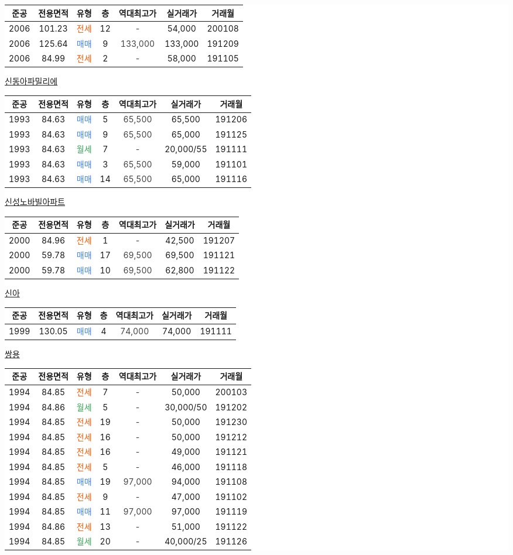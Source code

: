 |준공|전용면적|유형|층|역대최고가|실거래가|거래월|
|:---:|:---:|:---:|:---:|:---:|:---:|:---:|
|2006|101.23|<span style="color:#ff5a00">전세</span>|12|<span style="color:#444444">-</span>|54,000|200108|
|2006|125.64|<span style="color:#4285f3">매매</span>|9|<span style="color:#444444">133,000</span>|133,000|191209|
|2006|84.99|<span style="color:#ff5a00">전세</span>|2|<span style="color:#444444">-</span>|58,000|191105|

[신동아파밀리에](https://search.naver.com/search.naver?query=%EC%84%9C%EC%9A%B8%ED%8A%B9%EB%B3%84%EC%8B%9C+%EC%86%A1%ED%8C%8C%EA%B5%AC+%ED%92%8D%EB%82%A9%EB%8F%99+%EC%8B%A0%EB%8F%99%EC%95%84%ED%8C%8C%EB%B0%80%EB%A6%AC%EC%97%90)

|준공|전용면적|유형|층|역대최고가|실거래가|거래월|
|:---:|:---:|:---:|:---:|:---:|:---:|:---:|
|1993|84.63|<span style="color:#4285f3">매매</span>|5|<span style="color:#444444">65,500</span>|65,500|191206|
|1993|84.63|<span style="color:#4285f3">매매</span>|9|<span style="color:#444444">65,500</span>|65,000|191125|
|1993|84.63|<span style="color:#34a853">월세</span>|7|<span style="color:#444444">-</span>|20,000/55|191111|
|1993|84.63|<span style="color:#4285f3">매매</span>|3|<span style="color:#444444">65,500</span>|59,000|191101|
|1993|84.63|<span style="color:#4285f3">매매</span>|14|<span style="color:#444444">65,500</span>|65,000|191116|

[신성노바빌아파트](https://search.naver.com/search.naver?query=%EC%84%9C%EC%9A%B8%ED%8A%B9%EB%B3%84%EC%8B%9C+%EC%86%A1%ED%8C%8C%EA%B5%AC+%ED%92%8D%EB%82%A9%EB%8F%99+%EC%8B%A0%EC%84%B1%EB%85%B8%EB%B0%94%EB%B9%8C%EC%95%84%ED%8C%8C%ED%8A%B8)

|준공|전용면적|유형|층|역대최고가|실거래가|거래월|
|:---:|:---:|:---:|:---:|:---:|:---:|:---:|
|2000|84.96|<span style="color:#ff5a00">전세</span>|1|<span style="color:#444444">-</span>|42,500|191207|
|2000|59.78|<span style="color:#4285f3">매매</span>|17|<span style="color:#444444">69,500</span>|69,500|191121|
|2000|59.78|<span style="color:#4285f3">매매</span>|10|<span style="color:#444444">69,500</span>|62,800|191122|

[신아](https://search.naver.com/search.naver?query=%EC%84%9C%EC%9A%B8%ED%8A%B9%EB%B3%84%EC%8B%9C+%EC%86%A1%ED%8C%8C%EA%B5%AC+%ED%92%8D%EB%82%A9%EB%8F%99+%EC%8B%A0%EC%95%84)

|준공|전용면적|유형|층|역대최고가|실거래가|거래월|
|:---:|:---:|:---:|:---:|:---:|:---:|:---:|
|1999|130.05|<span style="color:#4285f3">매매</span>|4|<span style="color:#444444">74,000</span>|74,000|191111|

[쌍용](https://search.naver.com/search.naver?query=%EC%84%9C%EC%9A%B8%ED%8A%B9%EB%B3%84%EC%8B%9C+%EC%86%A1%ED%8C%8C%EA%B5%AC+%ED%92%8D%EB%82%A9%EB%8F%99+%EC%8C%8D%EC%9A%A9)

|준공|전용면적|유형|층|역대최고가|실거래가|거래월|
|:---:|:---:|:---:|:---:|:---:|:---:|:---:|
|1994|84.85|<span style="color:#ff5a00">전세</span>|7|<span style="color:#444444">-</span>|50,000|200103|
|1994|84.86|<span style="color:#34a853">월세</span>|5|<span style="color:#444444">-</span>|30,000/50|191202|
|1994|84.85|<span style="color:#ff5a00">전세</span>|19|<span style="color:#444444">-</span>|50,000|191230|
|1994|84.85|<span style="color:#ff5a00">전세</span>|16|<span style="color:#444444">-</span>|50,000|191212|
|1994|84.85|<span style="color:#ff5a00">전세</span>|16|<span style="color:#444444">-</span>|49,000|191121|
|1994|84.85|<span style="color:#ff5a00">전세</span>|5|<span style="color:#444444">-</span>|46,000|191118|
|1994|84.85|<span style="color:#4285f3">매매</span>|19|<span style="color:#444444">97,000</span>|94,000|191108|
|1994|84.85|<span style="color:#ff5a00">전세</span>|9|<span style="color:#444444">-</span>|47,000|191102|
|1994|84.85|<span style="color:#4285f3">매매</span>|11|<span style="color:#444444">97,000</span>|97,000|191119|
|1994|84.86|<span style="color:#ff5a00">전세</span>|13|<span style="color:#444444">-</span>|51,000|191122|
|1994|84.85|<span style="color:#34a853">월세</span>|20|<span style="color:#444444">-</span>|40,000/25|191126|
